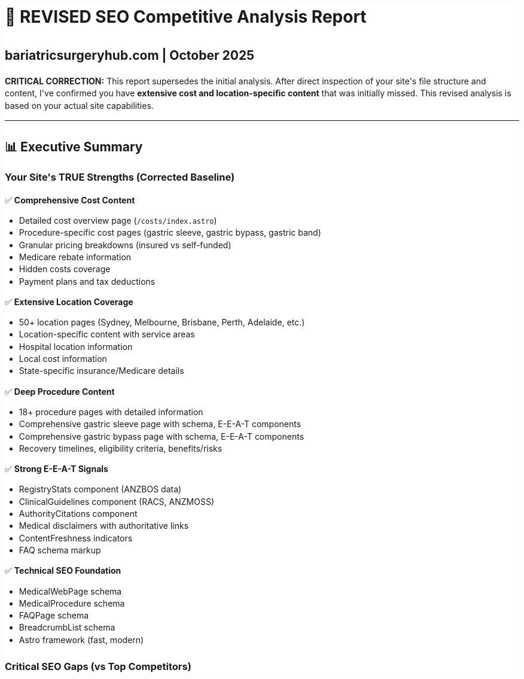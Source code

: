 # 🎯 REVISED SEO Competitive Analysis Report
## bariatricsurgeryhub.com | October 2025

**CRITICAL CORRECTION:** This report supersedes the initial analysis. After direct inspection of your site's file structure and content, I've confirmed you have **extensive cost and location-specific content** that was initially missed. This revised analysis is based on your actual site capabilities.

---

## 📊 Executive Summary

### Your Site's TRUE Strengths (Corrected Baseline)
✅ **Comprehensive Cost Content**
- Detailed cost overview page (`/costs/index.astro`)
- Procedure-specific cost pages (gastric sleeve, gastric bypass, gastric band)
- Granular pricing breakdowns (insured vs self-funded)
- Medicare rebate information
- Hidden costs coverage
- Payment plans and tax deductions

✅ **Extensive Location Coverage**
- 50+ location pages (Sydney, Melbourne, Brisbane, Perth, Adelaide, etc.)
- Location-specific content with service areas
- Hospital location information
- Local cost information
- State-specific insurance/Medicare details

✅ **Deep Procedure Content**
- 18+ procedure pages with detailed information
- Comprehensive gastric sleeve page with schema, E-E-A-T components
- Comprehensive gastric bypass page with schema, E-E-A-T components
- Recovery timelines, eligibility criteria, benefits/risks

✅ **Strong E-E-A-T Signals**
- RegistryStats component (ANZBOS data)
- ClinicalGuidelines component (RACS, ANZMOSS)
- AuthorityCitations component
- Medical disclaimers with authoritative links
- ContentFreshness indicators
- FAQ schema markup

✅ **Technical SEO Foundation**
- MedicalWebPage schema
- MedicalProcedure schema
- FAQPage schema
- BreadcrumbList schema
- Astro framework (fast, modern)

### Critical SEO Gaps (vs Top Competitors)
